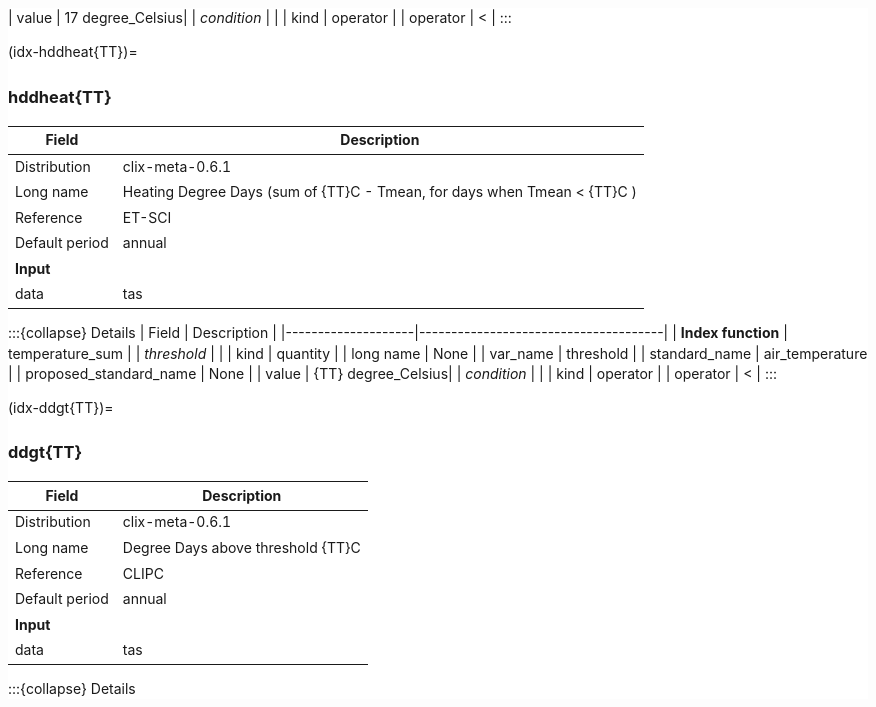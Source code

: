 | value | 17 degree_Celsius|
| *condition* |                  |
| kind         | operator |
| operator | < |
:::


(idx-hddheat{TT})=
### hddheat{TT}
| Field          | Description                          |
|----------------|--------------------------------------|
| Distribution | clix-meta-0.6.1 |
| Long name      | Heating Degree Days (sum of {TT}C  - Tmean, for days when Tmean < {TT}C )    |
| Reference      | ET-SCI           |
| Default period | annual      |
| **Input**      |                                      |
| data | tas |
:::{collapse} Details
| Field              | Description                          |
|--------------------|--------------------------------------|
| **Index function** | temperature_sum |
| *threshold* |                  |
| kind         | quantity |
| long name | None |
| var_name | threshold |
| standard_name | air_temperature |
| proposed_standard_name | None |
| value | {TT} degree_Celsius|
| *condition* |                  |
| kind         | operator |
| operator | < |
:::


(idx-ddgt{TT})=
### ddgt{TT}
| Field          | Description                          |
|----------------|--------------------------------------|
| Distribution | clix-meta-0.6.1 |
| Long name      | Degree Days above threshold {TT}C    |
| Reference      | CLIPC           |
| Default period | annual      |
| **Input**      |                                      |
| data | tas |
:::{collapse} Details